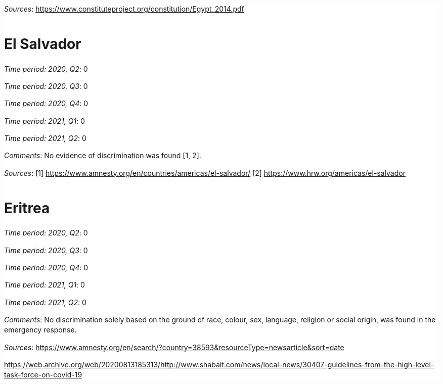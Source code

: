 *Sources*:
 https://www.constituteproject.org/constitution/Egypt_2014.pdf



# El Salvador 
*Time period: 2020, Q2*: 0

 
*Time period: 2020, Q3*: 0

 
*Time period: 2020, Q4*: 0

 
*Time period: 2021, Q1*: 0

 
*Time period: 2021, Q2*: 0

 

*Comments*:
 No evidence of discrimination was found [1, 2]. 

*Sources*:
 [1]
https://www.amnesty.org/en/countries/americas/el-salvador/
[2]
https://www.hrw.org/americas/el-salvador



# Eritrea 
*Time period: 2020, Q2*: 0

 
*Time period: 2020, Q3*: 0

 
*Time period: 2020, Q4*: 0

 
*Time period: 2021, Q1*: 0

 
*Time period: 2021, Q2*: 0

 

*Comments*:
 No discrimination solely based on the ground of race, colour, sex, language, religion or social origin, was found in the emergency response. 

*Sources*:
 https://www.amnesty.org/en/search/?country=38593&resourceType=newsarticle&sort=date



https://web.archive.org/web/20200813185313/http://www.shabait.com/news/local-news/30407-guidelines-from-the-high-level-task-force-on-covid-19


